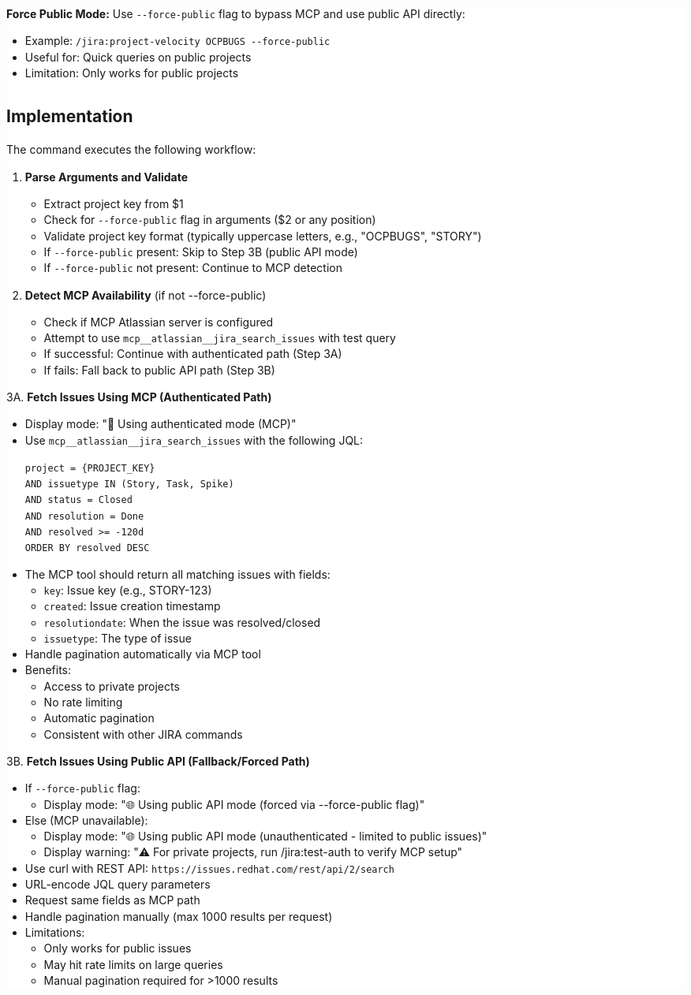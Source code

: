 **Force Public Mode:**
Use `--force-public` flag to bypass MCP and use public API directly:
- Example: `/jira:project-velocity OCPBUGS --force-public`
- Useful for: Quick queries on public projects
- Limitation: Only works for public projects

## Implementation

The command executes the following workflow:

1. **Parse Arguments and Validate**
   - Extract project key from $1
   - Check for `--force-public` flag in arguments ($2 or any position)
   - Validate project key format (typically uppercase letters, e.g., "OCPBUGS", "STORY")
   - If `--force-public` present: Skip to Step 3B (public API mode)
   - If `--force-public` not present: Continue to MCP detection

2. **Detect MCP Availability** (if not --force-public)
   - Check if MCP Atlassian server is configured
   - Attempt to use `mcp__atlassian__jira_search_issues` with test query
   - If successful: Continue with authenticated path (Step 3A)
   - If fails: Fall back to public API path (Step 3B)

3A. **Fetch Issues Using MCP (Authenticated Path)**
   - Display mode: "🔐 Using authenticated mode (MCP)"
   - Use `mcp__atlassian__jira_search_issues` with the following JQL:
     ```
     project = {PROJECT_KEY}
     AND issuetype IN (Story, Task, Spike)
     AND status = Closed
     AND resolution = Done
     AND resolved >= -120d
     ORDER BY resolved DESC
     ```
   - The MCP tool should return all matching issues with fields:
     - `key`: Issue key (e.g., STORY-123)
     - `created`: Issue creation timestamp
     - `resolutiondate`: When the issue was resolved/closed
     - `issuetype`: The type of issue
   - Handle pagination automatically via MCP tool
   - Benefits:
     - Access to private projects
     - No rate limiting
     - Automatic pagination
     - Consistent with other JIRA commands

3B. **Fetch Issues Using Public API (Fallback/Forced Path)**
   - If `--force-public` flag:
     - Display mode: "🌐 Using public API mode (forced via --force-public flag)"
   - Else (MCP unavailable):
     - Display mode: "🌐 Using public API mode (unauthenticated - limited to public issues)"
     - Display warning: "⚠️  For private projects, run /jira:test-auth to verify MCP setup"
   - Use curl with REST API: `https://issues.redhat.com/rest/api/2/search`
   - URL-encode JQL query parameters
   - Request same fields as MCP path
   - Handle pagination manually (max 1000 results per request)
   - Limitations:
     - Only works for public issues
     - May hit rate limits on large queries
     - Manual pagination required for >1000 results
